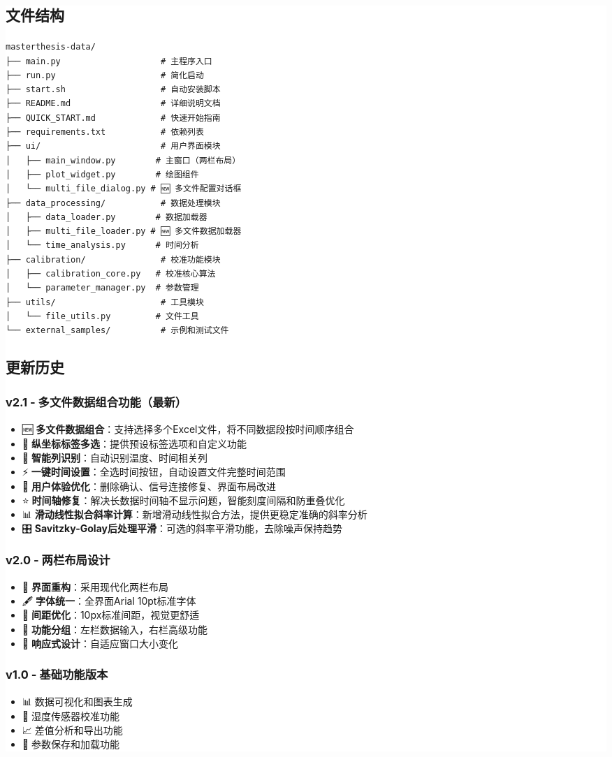 ## 文件结构

```
masterthesis-data/
├── main.py                    # 主程序入口
├── run.py                     # 简化启动
├── start.sh                   # 自动安装脚本
├── README.md                  # 详细说明文档
├── QUICK_START.md             # 快速开始指南
├── requirements.txt           # 依赖列表
├── ui/                        # 用户界面模块
│   ├── main_window.py        # 主窗口（两栏布局）
│   ├── plot_widget.py        # 绘图组件
│   └── multi_file_dialog.py # 🆕 多文件配置对话框
├── data_processing/           # 数据处理模块
│   ├── data_loader.py        # 数据加载器
│   ├── multi_file_loader.py # 🆕 多文件数据加载器
│   └── time_analysis.py      # 时间分析
├── calibration/               # 校准功能模块
│   ├── calibration_core.py   # 校准核心算法
│   └── parameter_manager.py  # 参数管理
├── utils/                     # 工具模块
│   └── file_utils.py         # 文件工具
└── external_samples/          # 示例和测试文件
```

## 更新历史

### v2.1 - 多文件数据组合功能（最新）
- 🆕 **多文件数据组合**：支持选择多个Excel文件，将不同数据段按时间顺序组合
- 🎯 **纵坐标标签多选**：提供预设标签选项和自定义功能
- 🚀 **智能列识别**：自动识别温度、时间相关列
- ⚡ **一键时间设置**：全选时间按钮，自动设置文件完整时间范围
- 🔧 **用户体验优化**：删除确认、信号连接修复、界面布局改进
- ⭐ **时间轴修复**：解决长数据时间轴不显示问题，智能刻度间隔和防重叠优化
- 📊 **滑动线性拟合斜率计算**：新增滑动线性拟合方法，提供更稳定准确的斜率分析
- 🎛️ **Savitzky-Golay后处理平滑**：可选的斜率平滑功能，去除噪声保持趋势

### v2.0 - 两栏布局设计
- 🎨 **界面重构**：采用现代化两栏布局
- 🖋️ **字体统一**：全界面Arial 10pt标准字体
- 📐 **间距优化**：10px标准间距，视觉更舒适
- 🔧 **功能分组**：左栏数据输入，右栏高级功能
- 📱 **响应式设计**：自适应窗口大小变化

### v1.0 - 基础功能版本
- 📊 数据可视化和图表生成
- 🔧 湿度传感器校准功能
- 📈 差值分析和导出功能
- 💾 参数保存和加载功能
